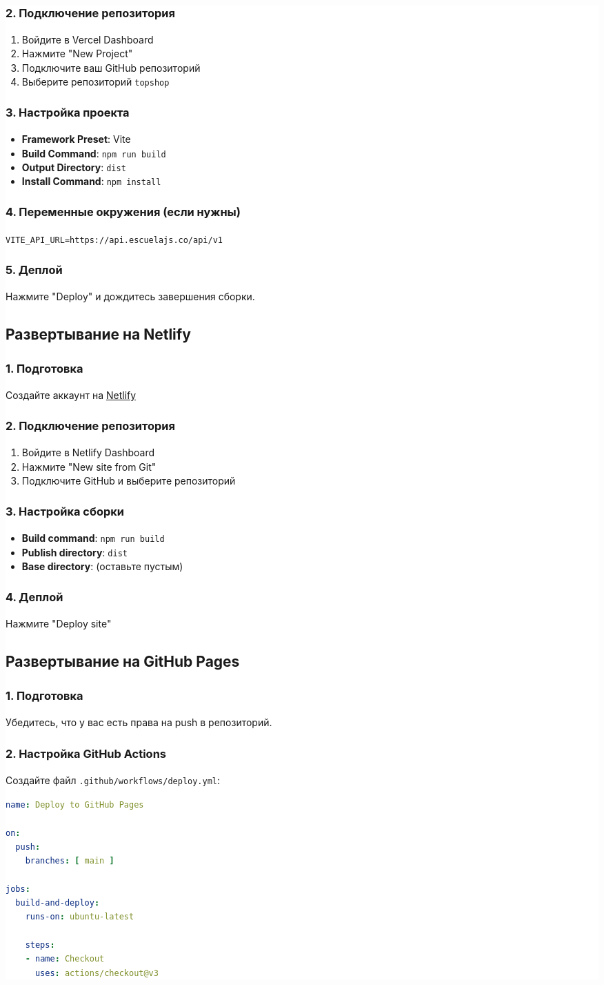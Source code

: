 ### 2. Подключение репозитория
1. Войдите в Vercel Dashboard
2. Нажмите "New Project"
3. Подключите ваш GitHub репозиторий
4. Выберите репозиторий `topshop`

### 3. Настройка проекта
- **Framework Preset**: Vite
- **Build Command**: `npm run build`
- **Output Directory**: `dist`
- **Install Command**: `npm install`

### 4. Переменные окружения (если нужны)
```env
VITE_API_URL=https://api.escuelajs.co/api/v1
```

### 5. Деплой
Нажмите "Deploy" и дождитесь завершения сборки.

## Развертывание на Netlify

### 1. Подготовка
Создайте аккаунт на [Netlify](https://netlify.com)

### 2. Подключение репозитория
1. Войдите в Netlify Dashboard
2. Нажмите "New site from Git"
3. Подключите GitHub и выберите репозиторий

### 3. Настройка сборки
- **Build command**: `npm run build`
- **Publish directory**: `dist`
- **Base directory**: (оставьте пустым)

### 4. Деплой
Нажмите "Deploy site"

## Развертывание на GitHub Pages

### 1. Подготовка
Убедитесь, что у вас есть права на push в репозиторий.

### 2. Настройка GitHub Actions
Создайте файл `.github/workflows/deploy.yml`:

```yaml
name: Deploy to GitHub Pages

on:
  push:
    branches: [ main ]

jobs:
  build-and-deploy:
    runs-on: ubuntu-latest
    
    steps:
    - name: Checkout
      uses: actions/checkout@v3
```